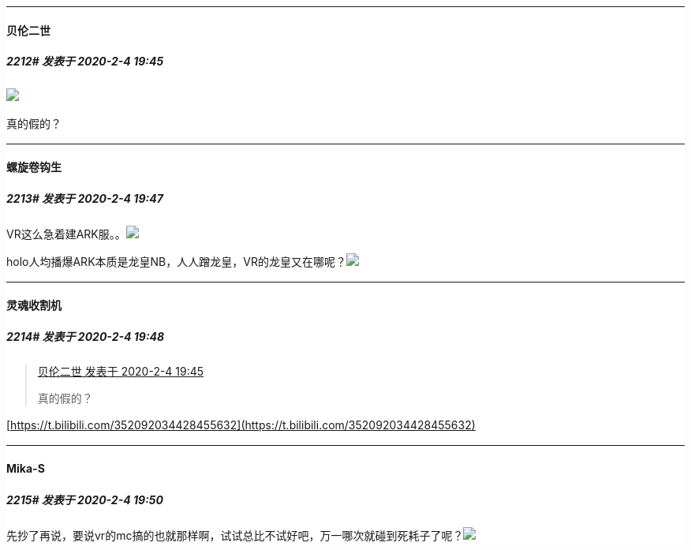 

-----

####  贝伦二世  
##### 2212#       发表于 2020-2-4 19:45



<img src="https://p.sda1.dev/0/b8dd1e5677dfbf4c359ba4c6bf576f92/7277dfe721422c48.png" referrerpolicy="no-referrer">

真的假的？







-----

####  螺旋卷钩生  
##### 2213#       发表于 2020-2-4 19:47




VR这么急着建ARK服。。<img src="https://static.saraba1st.com/image/smiley/face2017/001.png" referrerpolicy="no-referrer">

holo人均播爆ARK本质是龙皇NB，人人蹭龙皇，VR的龙皇又在哪呢？<img src="https://static.saraba1st.com/image/smiley/face2017/029.png" referrerpolicy="no-referrer">







-----

####  灵魂收割机  
##### 2214#       发表于 2020-2-4 19:48



<blockquote><a href="httphttps://bbs.saraba1st.com/2b/forum.php?mod=redirect&amp;goto=findpost&amp;pid=46326920&amp;ptid=1909283" target="_blank">贝伦二世 发表于 2020-2-4 19:45</a>

真的假的？</blockquote>
[https://t.bilibili.com/352092034428455632](https://t.bilibili.com/352092034428455632)







-----

####  Mika-S  
##### 2215#       发表于 2020-2-4 19:50




先抄了再说，要说vr的mc搞的也就那样啊，试试总比不试好吧，万一哪次就碰到死耗子了呢？<img src="https://static.saraba1st.com/image/smiley/face2017/067.png" referrerpolicy="no-referrer">
